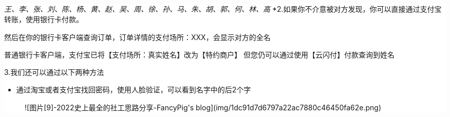  *王、李、张、刘、陈、杨、黄、赵、吴、周、徐、孙、马、朱、胡、郭、何、林、高*  *2.如果你不介意被对方发现，你可以直接通过支付宝转账，使用银行卡付款。

然后在你的银行卡客户端查询订单，订单详情的支付场所：XXX，会显示对方的全名

普通银行卡客户端，支付宝已将【支付场所：真实姓名】改为【特约商户】
但您仍可以通过使用【云闪付】付款查询到姓名

3.我们还可以通过以下两种方法

*   通过淘宝或者支付宝找回密码，使用人脸验证，可以看到名字中的后2个字

<figure class="wp-block-image size-full">![图片[9]-2022史上最全的社工思路分享-FancyPig's blog](img/1dc91d7d6797a22ac7880c46450fa62e.png)</figure>
